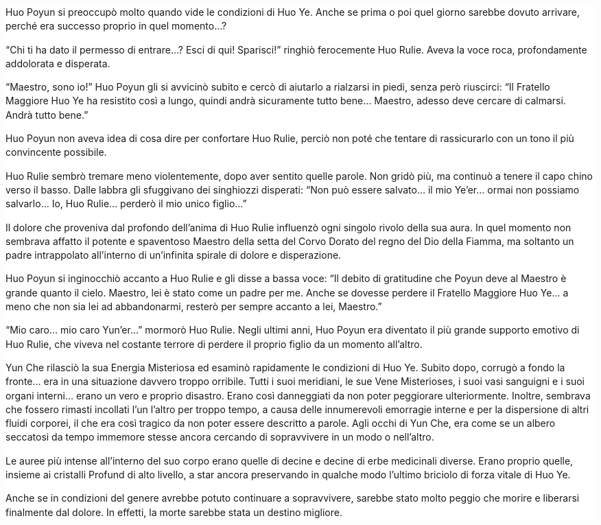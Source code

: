 
Huo Poyun si preoccupò molto quando vide le condizioni di Huo Ye. Anche se prima o poi quel giorno sarebbe dovuto arrivare, perché era successo proprio in quel momento…?


“Chi ti ha dato il permesso di entrare…? Esci di qui! Sparisci!” ringhiò ferocemente Huo Rulie. Aveva la voce roca, profondamente addolorata e disperata.


“Maestro, sono io!” Huo Poyun gli si avvicinò subito e cercò di aiutarlo a rialzarsi in piedi, senza però riuscirci: “Il Fratello Maggiore Huo Ye ha resistito così a lungo, quindi andrà sicuramente tutto bene… Maestro, adesso deve cercare di calmarsi. Andrà tutto bene.”


Huo Poyun non aveva idea di cosa dire per confortare Huo Rulie, perciò non poté che tentare di rassicurarlo con un tono il più convincente possibile.


Huo Rulie sembrò tremare meno violentemente, dopo aver sentito quelle parole. Non gridò più, ma continuò a tenere il capo chino verso il basso. Dalle labbra gli sfuggivano dei singhiozzi disperati: “Non può essere salvato… il mio Ye’er… ormai non possiamo salvarlo… Io, Huo Rulie… perderò il mio unico figlio…”


Il dolore che proveniva dal profondo dell’anima di Huo Rulie influenzò ogni singolo rivolo della sua aura. In quel momento non sembrava affatto il potente e spaventoso Maestro della setta del Corvo Dorato del regno del Dio della Fiamma, ma soltanto un padre intrappolato all’interno di un’infinita spirale di dolore e disperazione.


Huo Poyun si inginocchiò accanto a Huo Rulie e gli disse a bassa voce: “Il debito di gratitudine che Poyun deve al Maestro è grande quanto il cielo. Maestro, lei è stato come un padre per me. Anche se dovesse perdere il Fratello Maggiore Huo Ye… a meno che non sia lei ad abbandonarmi, resterò per sempre accanto a lei, Maestro.”


“Mio caro… mio caro Yun’er…” mormorò Huo Rulie. Negli ultimi anni, Huo Poyun era diventato il più grande supporto emotivo di Huo Rulie, che viveva nel costante terrore di perdere il proprio figlio da un momento all’altro.


Yun Che rilasciò la sua Energia Misteriosa ed esaminò rapidamente le condizioni di Huo Ye. Subito dopo, corrugò a fondo la fronte… era in una situazione davvero troppo orribile. Tutti i suoi meridiani, le sue Vene Misterioses, i suoi vasi sanguigni e i suoi organi interni… erano un vero e proprio disastro. Erano così danneggiati da non poter peggiorare ulteriormente. Inoltre, sembrava che fossero rimasti incollati l’un l’altro per troppo tempo, a causa delle innumerevoli emorragie interne e per la dispersione di altri fluidi corporei, il che era così tragico da non poter essere descritto a parole. Agli occhi di Yun Che, era come se un albero seccatosi da tempo immemore stesse ancora cercando di sopravvivere in un modo o nell’altro.


Le auree più intense all’interno del suo corpo erano quelle di decine e decine di erbe medicinali diverse. Erano proprio quelle, insieme ai cristalli Profund di alto livello, a star ancora preservando in qualche modo l’ultimo briciolo di forza vitale di Huo Ye.


Anche se in condizioni del genere avrebbe potuto continuare a sopravvivere, sarebbe stato molto peggio che morire e liberarsi finalmente dal dolore. In effetti, la morte sarebbe stata un destino migliore.

